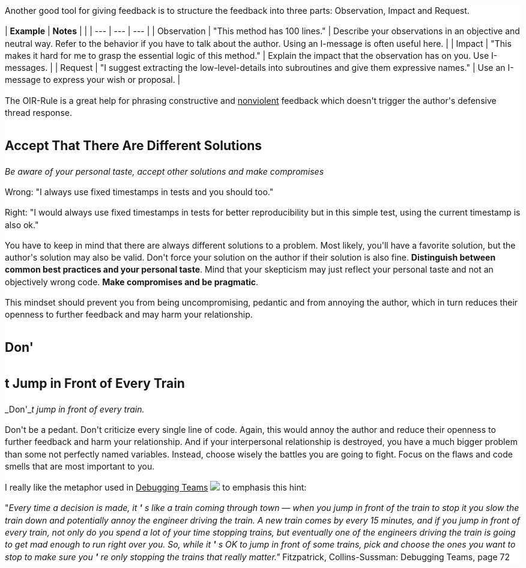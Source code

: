 Another good tool for giving feedback is to structure the feedback into three parts: Observation, Impact and Request.

| **Example** | **Notes** |
 |
| --- | --- | --- |
| Observation | &quot;This method has 100 lines.&quot; | Describe your observations in an objective and neutral way. Refer to the behavior if you have to talk about the author. Using an I-message is often useful here. |
| Impact | &quot;This makes it hard for me to grasp the essential logic of this method.&quot; | Explain the impact that the observation has on you. Use I-messages. |
| Request | &quot;I suggest extracting the low-level-details into subroutines and give them expressive names.&quot; | Use an I-message to express your wish or proposal. |

The OIR-Rule is a great help for phrasing constructive and [nonviolent](https://en.wikipedia.org/wiki/Nonviolent_Communication) feedback which doesn&#39;t trigger the author&#39;s defensive thread response.

## **Accept That There Are Different Solutions**

_Be aware of your personal taste, accept other solutions and make compromises_

Wrong: &quot;I always use fixed timestamps in tests and you should too.&quot;

Right: &quot;I would always use fixed timestamps in tests for better reproducibility but in this simple test, using the current timestamp is also ok.&quot;

You have to keep in mind that there are always different solutions to a problem. Most likely, you&#39;ll have a favorite solution, but the author&#39;s solution may also be valid. Don&#39;t force your solution on the author if their solution is also fine. **Distinguish between common best practices and your personal taste**. Mind that your skepticism may just reflect your personal taste and not an objectively wrong code. **Make compromises and be pragmatic**.

This mindset should prevent you from being uncompromising, pedantic and from annoying the author, which in turn reduces their openness to further feedback and may harm your relationship.

## **Don&#39;**

## **t Jump in Front of Every Train**

_Don&#39;__t jump in front of every train._

Don&#39;t be a pedant. Don&#39;t criticize every single line of code. Again, this would annoy the author and reduce their openness to further feedback and harm your relationship. And if your interpersonal relationship is destroyed, you have a much bigger problem than some not perfectly named variables. Instead, choose wisely the battles you are going to fight. Focus on the flaws and code smells that are most important to you.

I really like the metaphor used in [Debugging Teams](https://www.amazon.com/gp/product/1491932058/ref=as_li_tl?ie=UTF8&amp;camp=1789&amp;creative=9325&amp;creativeASIN=1491932058&amp;linkCode=as2&amp;tag=blogphilippha-20&amp;linkId=11df23d70998637d042bc6a46a4e6d1f) ![](RackMultipart20201228-4-1129e6b_html_1d7f9975b05d6279.png) to emphasis this hint:

&quot;_Every time a decision is made, it __&#39;__ s like a train coming through town — when you jump in front of the train to stop it you slow the train down and potentially annoy the engineer driving the train. A new train comes by every 15 minutes, and if you jump in front of every train, not only do you spend a lot of your time stopping trains, but eventually one of the engineers driving the train is going to get mad enough to run right over you. So, while it __&#39;__ s OK to jump in front of some trains, pick and choose the ones you want to stop to make sure you __&#39;__ re only stopping the trains that really matter.&quot;_ Fitzpatrick, Collins-Sussman: Debugging Teams, page 72
